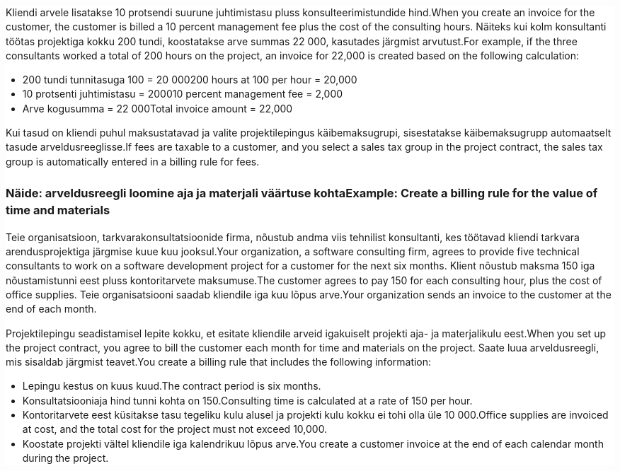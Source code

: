 <span data-ttu-id="5f675-314">Kliendi arvele lisatakse 10 protsendi suurune juhtimistasu pluss konsulteerimistundide hind.</span><span class="sxs-lookup"><span data-stu-id="5f675-314">When you create an invoice for the customer, the customer is billed a 10 percent management fee plus the cost of the consulting hours.</span></span> <span data-ttu-id="5f675-315">Näiteks kui kolm konsultanti töötas projektiga kokku 200 tundi, koostatakse arve summas 22 000, kasutades järgmist arvutust.</span><span class="sxs-lookup"><span data-stu-id="5f675-315">For example, if the three consultants worked a total of 200 hours on the project, an invoice for 22,000 is created based on the following calculation:</span></span>

-   <span data-ttu-id="5f675-316">200 tundi tunnitasuga 100 = 20 000</span><span class="sxs-lookup"><span data-stu-id="5f675-316">200 hours at 100 per hour = 20,000</span></span>
-   <span data-ttu-id="5f675-317">10 protsenti juhtimistasu = 2000</span><span class="sxs-lookup"><span data-stu-id="5f675-317">10 percent management fee = 2,000</span></span>
-   <span data-ttu-id="5f675-318">Arve kogusumma = 22 000</span><span class="sxs-lookup"><span data-stu-id="5f675-318">Total invoice amount = 22,000</span></span>

<span data-ttu-id="5f675-319">Kui tasud on kliendi puhul maksustatavad ja valite projektilepingus käibemaksugrupi, sisestatakse käibemaksugrupp automaatselt tasude arveldusreeglisse.</span><span class="sxs-lookup"><span data-stu-id="5f675-319">If fees are taxable to a customer, and you select a sales tax group in the project contract, the sales tax group is automatically entered in a billing rule for fees.</span></span>

### <a name="example-create-a-billing-rule-for-the-value-of-time-and-materials"></a><span data-ttu-id="5f675-320">Näide: arveldusreegli loomine aja ja materjali väärtuse kohta</span><span class="sxs-lookup"><span data-stu-id="5f675-320">Example: Create a billing rule for the value of time and materials</span></span>

<span data-ttu-id="5f675-321">Teie organisatsioon, tarkvarakonsultatsioonide firma, nõustub andma viis tehnilist konsultanti, kes töötavad kliendi tarkvara arendusprojektiga järgmise kuue kuu jooksul.</span><span class="sxs-lookup"><span data-stu-id="5f675-321">Your organization, a software consulting firm, agrees to provide five technical consultants to work on a software development project for a customer for the next six months.</span></span> <span data-ttu-id="5f675-322">Klient nõustub maksma 150 iga nõustamistunni eest pluss kontoritarvete maksumuse.</span><span class="sxs-lookup"><span data-stu-id="5f675-322">The customer agrees to pay 150 for each consulting hour, plus the cost of office supplies.</span></span> <span data-ttu-id="5f675-323">Teie organisatsiooni saadab kliendile iga kuu lõpus arve.</span><span class="sxs-lookup"><span data-stu-id="5f675-323">Your organization sends an invoice to the customer at the end of each month.</span></span> 

<span data-ttu-id="5f675-324">Projektilepingu seadistamisel lepite kokku, et esitate kliendile arveid igakuiselt projekti aja- ja materjalikulu eest.</span><span class="sxs-lookup"><span data-stu-id="5f675-324">When you set up the project contract, you agree to bill the customer each month for time and materials on the project.</span></span> <span data-ttu-id="5f675-325">Saate luua arveldusreegli, mis sisaldab järgmist teavet.</span><span class="sxs-lookup"><span data-stu-id="5f675-325">You create a billing rule that includes the following information:</span></span>

-   <span data-ttu-id="5f675-326">Lepingu kestus on kuus kuud.</span><span class="sxs-lookup"><span data-stu-id="5f675-326">The contract period is six months.</span></span>
-   <span data-ttu-id="5f675-327">Konsultatsiooniaja hind tunni kohta on 150.</span><span class="sxs-lookup"><span data-stu-id="5f675-327">Consulting time is calculated at a rate of 150 per hour.</span></span>
-   <span data-ttu-id="5f675-328">Kontoritarvete eest küsitakse tasu tegeliku kulu alusel ja projekti kulu kokku ei tohi olla üle 10 000.</span><span class="sxs-lookup"><span data-stu-id="5f675-328">Office supplies are invoiced at cost, and the total cost for the project must not exceed 10,000.</span></span>
-   <span data-ttu-id="5f675-329">Koostate projekti vältel kliendile iga kalendrikuu lõpus arve.</span><span class="sxs-lookup"><span data-stu-id="5f675-329">You create a customer invoice at the end of each calendar month during the project.</span></span>
